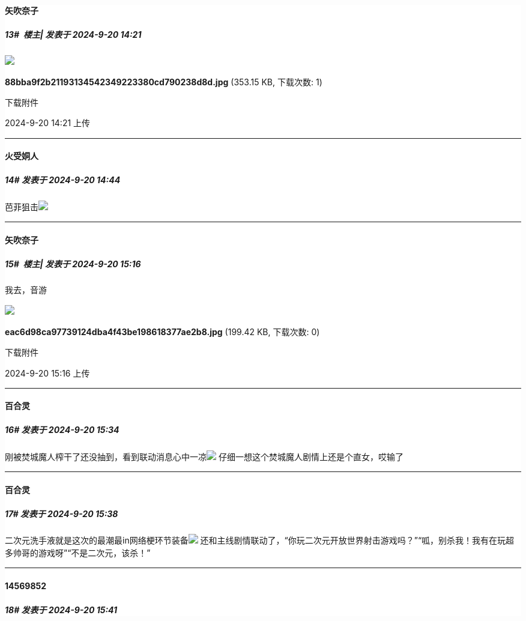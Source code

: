 ####  矢吹奈子  
##### 13#         楼主| 发表于 2024-9-20 14:21

<img src="https://img.saraba1st.com/forum/202409/20/142156ruq663xxdxgo3o63.jpg" referrerpolicy="no-referrer">

<strong>88bba9f2b21193134542349223380cd790238d8d.jpg</strong> (353.15 KB, 下载次数: 1)

下载附件

2024-9-20 14:21 上传

*****

####  火受姛人  
##### 14#       发表于 2024-9-20 14:44

芭菲狙击<img src="https://static.saraba1st.com/image/smiley/face2017/066.png" referrerpolicy="no-referrer">

*****

####  矢吹奈子  
##### 15#         楼主| 发表于 2024-9-20 15:16

我去，音游

<img src="https://img.saraba1st.com/forum/202409/20/151620vkz39kxqqr3lvs8k.jpg" referrerpolicy="no-referrer">

<strong>eac6d98ca97739124dba4f43be198618377ae2b8.jpg</strong> (199.42 KB, 下载次数: 0)

下载附件

2024-9-20 15:16 上传

*****

####  百合灵  
##### 16#       发表于 2024-9-20 15:34

刚被焚城魔人榨干了还没抽到，看到联动消息心中一凉<img src="https://static.saraba1st.com/image/smiley/face2017/096.png" referrerpolicy="no-referrer">
仔细一想这个焚城魔人剧情上还是个直女，哎输了

*****

####  百合灵  
##### 17#       发表于 2024-9-20 15:38

二次元洗手液就是这次的最潮最in网络梗环节装备<img src="https://static.saraba1st.com/image/smiley/face2017/046.png" referrerpolicy="no-referrer">
还和主线剧情联动了，“你玩二次元开放世界射击游戏吗？”“呱，别杀我！我有在玩超多帅哥的游戏呀”“不是二次元，该杀！”

*****

####  14569852  
##### 18#       发表于 2024-9-20 15:41
